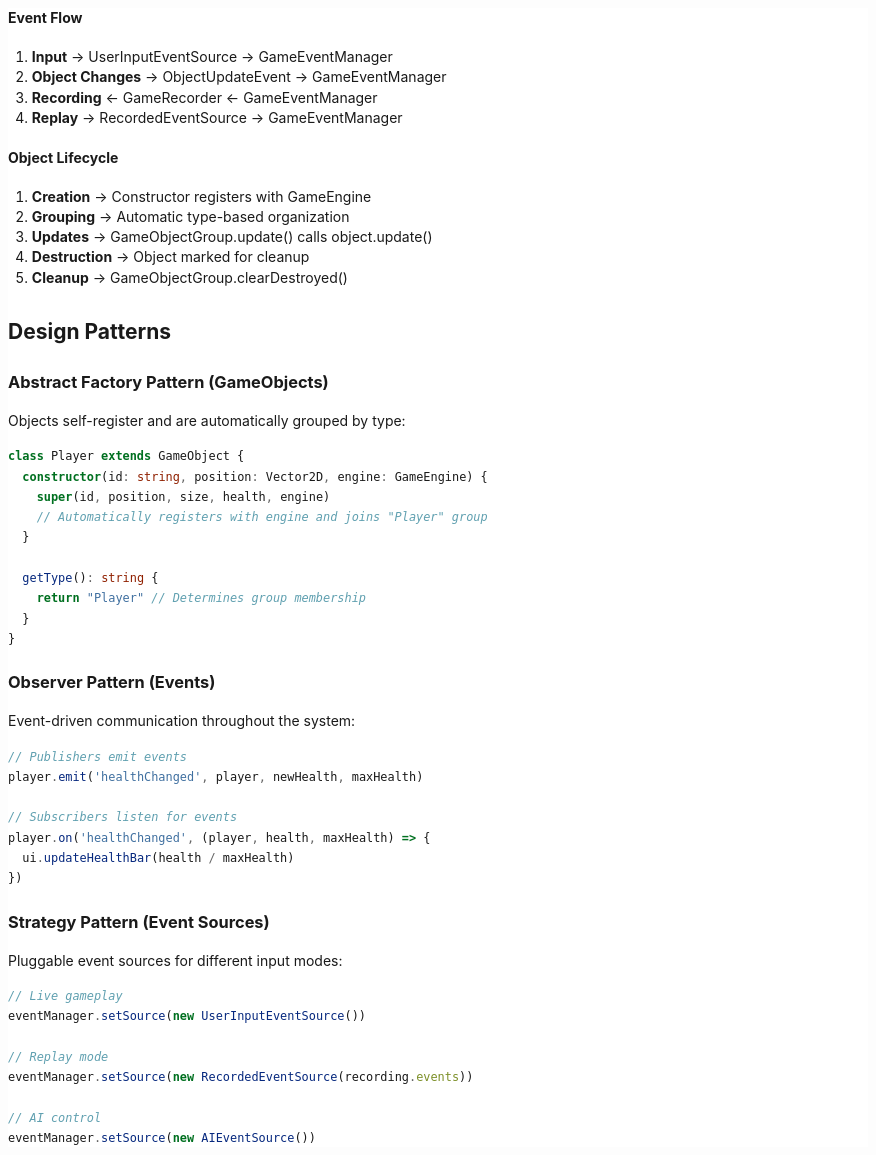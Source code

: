 #### Event Flow
1. **Input** → UserInputEventSource → GameEventManager
2. **Object Changes** → ObjectUpdateEvent → GameEventManager  
3. **Recording** ← GameRecorder ← GameEventManager
4. **Replay** → RecordedEventSource → GameEventManager

#### Object Lifecycle
1. **Creation** → Constructor registers with GameEngine
2. **Grouping** → Automatic type-based organization
3. **Updates** → GameObjectGroup.update() calls object.update()
4. **Destruction** → Object marked for cleanup
5. **Cleanup** → GameObjectGroup.clearDestroyed()

## Design Patterns

### Abstract Factory Pattern (GameObjects)

Objects self-register and are automatically grouped by type:

```typescript
class Player extends GameObject {
  constructor(id: string, position: Vector2D, engine: GameEngine) {
    super(id, position, size, health, engine)
    // Automatically registers with engine and joins "Player" group
  }
  
  getType(): string {
    return "Player" // Determines group membership
  }
}
```

### Observer Pattern (Events)

Event-driven communication throughout the system:

```typescript
// Publishers emit events
player.emit('healthChanged', player, newHealth, maxHealth)

// Subscribers listen for events
player.on('healthChanged', (player, health, maxHealth) => {
  ui.updateHealthBar(health / maxHealth)
})
```

### Strategy Pattern (Event Sources)

Pluggable event sources for different input modes:

```typescript
// Live gameplay
eventManager.setSource(new UserInputEventSource())

// Replay mode
eventManager.setSource(new RecordedEventSource(recording.events))

// AI control
eventManager.setSource(new AIEventSource())
```
